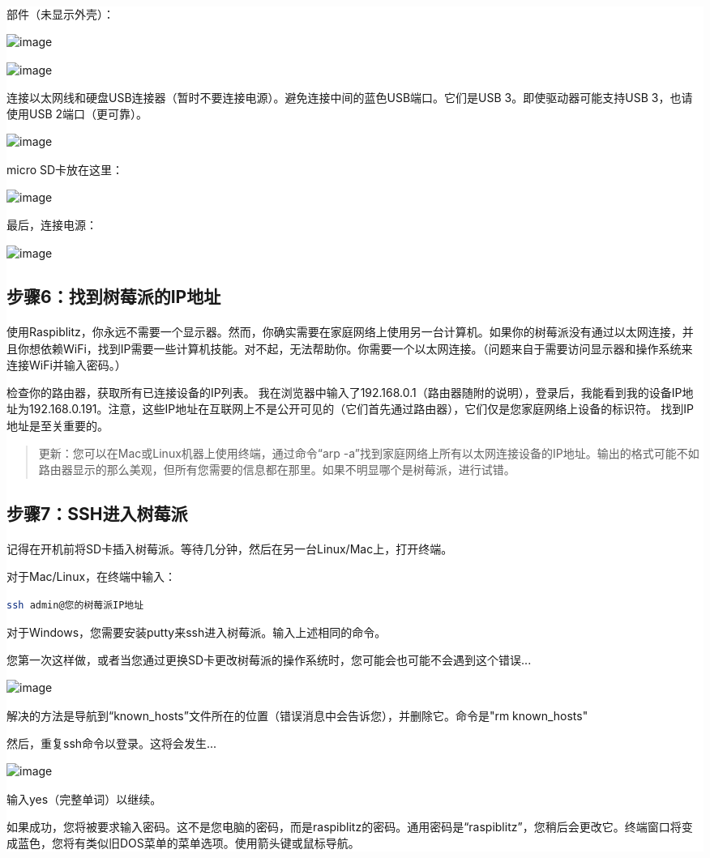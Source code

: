 部件（未显示外壳）：

![image](assets/10.webp)

![image](assets/11.webp)

连接以太网线和硬盘USB连接器（暂时不要连接电源）。避免连接中间的蓝色USB端口。它们是USB 3。即使驱动器可能支持USB 3，也请使用USB 2端口（更可靠）。

![image](assets/12.webp)

micro SD卡放在这里：

![image](assets/13.webp)

最后，连接电源：

![image](assets/14.webp)

## 步骤6：找到树莓派的IP地址

使用Raspiblitz，你永远不需要一个显示器。然而，你确实需要在家庭网络上使用另一台计算机。如果你的树莓派没有通过以太网连接，并且你想依赖WiFi，找到IP需要一些计算机技能。对不起，无法帮助你。你需要一个以太网连接。（问题来自于需要访问显示器和操作系统来连接WiFi并输入密码。）

检查你的路由器，获取所有已连接设备的IP列表。
我在浏览器中输入了192.168.0.1（路由器随附的说明），登录后，我能看到我的设备IP地址为192.168.0.191。注意，这些IP地址在互联网上不是公开可见的（它们首先通过路由器），它们仅是您家庭网络上设备的标识符。
找到IP地址是至关重要的。

> 更新：您可以在Mac或Linux机器上使用终端，通过命令“arp -a”找到家庭网络上所有以太网连接设备的IP地址。输出的格式可能不如路由器显示的那么美观，但所有您需要的信息都在那里。如果不明显哪个是树莓派，进行试错。

## 步骤7：SSH进入树莓派

记得在开机前将SD卡插入树莓派。等待几分钟，然后在另一台Linux/Mac上，打开终端。

对于Mac/Linux，在终端中输入：

```bash
ssh admin@您的树莓派IP地址
```

对于Windows，您需要安装putty来ssh进入树莓派。输入上述相同的命令。

您第一次这样做，或者当您通过更换SD卡更改树莓派的操作系统时，您可能会也可能不会遇到这个错误...

![image](assets/15.webp)

解决的方法是导航到“known_hosts”文件所在的位置（错误消息中会告诉您），并删除它。命令是"rm known_hosts"

然后，重复ssh命令以登录。这将会发生...

![image](assets/16.webp)

输入yes（完整单词）以继续。

如果成功，您将被要求输入密码。这不是您电脑的密码，而是raspiblitz的密码。通用密码是“raspiblitz”，您稍后会更改它。终端窗口将变成蓝色，您将有类似旧DOS菜单的菜单选项。使用箭头键或鼠标导航。

